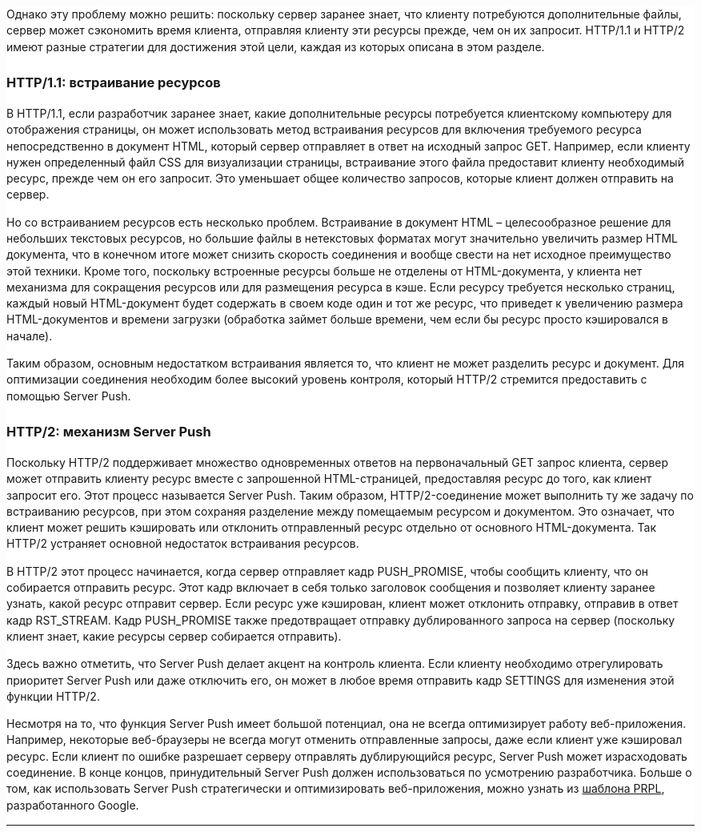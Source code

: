 Однако эту проблему можно решить: поскольку сервер заранее знает, что клиенту потребуются дополнительные файлы, сервер может сэкономить время клиента, отправляя клиенту эти ресурсы прежде, чем он их запросит. HTTP/1.1 и HTTP/2 имеют разные стратегии для достижения этой цели, каждая из которых описана в этом разделе.

### HTTP/1.1: встраивание ресурсов

В HTTP/1.1, если разработчик заранее знает, какие дополнительные ресурсы потребуется клиентскому компьютеру для отображения страницы, он может использовать метод встраивания ресурсов для включения требуемого ресурса непосредственно в документ HTML, который сервер отправляет в ответ на исходный запрос GET. Например, если клиенту нужен определенный файл CSS для визуализации страницы, встраивание этого файла предоставит клиенту необходимый ресурс, прежде чем он его запросит. Это уменьшает общее количество запросов, которые клиент должен отправить на сервер.

Но со встраиванием ресурсов есть несколько проблем. Встраивание в документ HTML – целесообразное решение для небольших текстовых ресурсов, но большие файлы в нетекстовых форматах могут значительно увеличить размер HTML документа, что в конечном итоге может снизить скорость соединения и вообще свести на нет исходное преимущество этой техники. Кроме того, поскольку встроенные ресурсы больше не отделены от HTML-документа, у клиента нет механизма для сокращения ресурсов или для размещения ресурса в кэше. Если ресурсу требуется несколько страниц, каждый новый HTML-документ будет содержать в своем коде один и тот же ресурс, что приведет к увеличению размера HTML-документов и времени загрузки (обработка займет больше времени, чем если бы ресурс просто кэшировался в начале).

Таким образом, основным недостатком встраивания является то, что клиент не может разделить ресурс и документ. Для оптимизации соединения необходим более высокий уровень контроля, который HTTP/2 стремится предоставить с помощью Server Push.

### HTTP/2: механизм Server Push

Поскольку HTTP/2 поддерживает множество одновременных ответов на первоначальный GET запрос клиента, сервер может отправить клиенту ресурс вместе с запрошенной HTML-страницей, предоставляя ресурс до того, как клиент запросит его. Этот процесс называется Server Push. Таким образом, HTTP/2-соединение может выполнить ту же задачу по встраиванию ресурсов, при этом сохраняя разделение между помещаемым ресурсом и документом. Это означает, что клиент может решить кэшировать или отклонить отправленный ресурс отдельно от основного HTML-документа. Так HTTP/2 устраняет основной недостаток встраивания ресурсов.

В HTTP/2 этот процесс начинается, когда сервер отправляет кадр PUSH_PROMISE, чтобы сообщить клиенту, что он собирается отправить ресурс. Этот кадр включает в себя только заголовок сообщения и позволяет клиенту заранее узнать, какой ресурс отправит сервер. Если ресурс уже кэширован, клиент может отклонить отправку, отправив в ответ кадр RST_STREAM. Кадр PUSH_PROMISE также предотвращает отправку дублированного запроса на сервер (поскольку клиент знает, какие ресурсы сервер собирается отправить).

Здесь важно отметить, что Server Push делает акцент на контроль клиента. Если клиенту необходимо отрегулировать приоритет Server Push или даже отключить его, он может в любое время отправить кадр SETTINGS для изменения этой функции HTTP/2.

Несмотря на то, что функция Server Push имеет большой потенциал, она не всегда оптимизирует работу веб-приложения. Например, некоторые веб-браузеры не всегда могут отменить отправленные запросы, даже если клиент уже кэшировал ресурс. Если клиент по ошибке разрешает серверу отправлять дублирующийся ресурс, Server Push может израсходовать соединение. В конце концов, принудительный Server Push должен использоваться по усмотрению разработчика. Больше о том, как использовать Server Push стратегически и оптимизировать веб-приложения, можно узнать из [шаблона PRPL](https://developers.google.com/web/fundamentals/performance/prpl-pattern/), разработанного Google.

---